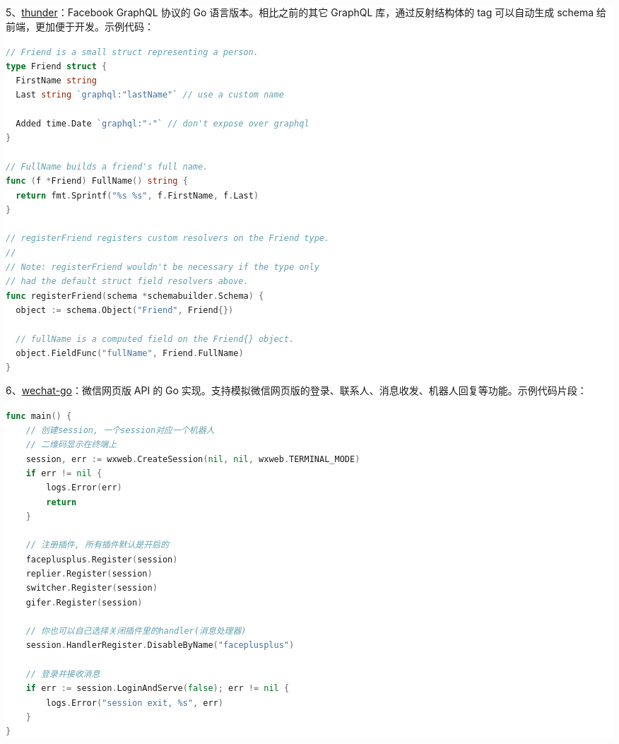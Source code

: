5、[thunder](https://github.com/samsarahq/thunder)：Facebook GraphQL 协议的 Go 语言版本。相比之前的其它 GraphQL 库，通过反射结构体的 tag 可以自动生成 schema 给前端，更加便于开发。示例代码：
```go
// Friend is a small struct representing a person.
type Friend struct {
  FirstName string
  Last string `graphql:"lastName"` // use a custom name

  Added time.Date `graphql:"-"` // don't expose over graphql
}

// FullName builds a friend's full name.
func (f *Friend) FullName() string {
  return fmt.Sprintf("%s %s", f.FirstName, f.Last)
}

// registerFriend registers custom resolvers on the Friend type.
//
// Note: registerFriend wouldn't be necessary if the type only
// had the default struct field resolvers above.
func registerFriend(schema *schemabuilder.Schema) {
  object := schema.Object("Friend", Friend{})

  // fullName is a computed field on the Friend{} object.
  object.FieldFunc("fullName", Friend.FullName)
}
```

6、[wechat-go](https://github.com/songtianyi/wechat-go)：微信网页版 API 的 Go 实现。支持模拟微信网页版的登录、联系人、消息收发、机器人回复等功能。示例代码片段：
```go
func main() {
	// 创建session, 一个session对应一个机器人
	// 二维码显示在终端上
	session, err := wxweb.CreateSession(nil, nil, wxweb.TERMINAL_MODE)
	if err != nil {
		logs.Error(err)
		return
	}

	// 注册插件, 所有插件默认是开启的
	faceplusplus.Register(session)
	replier.Register(session)
	switcher.Register(session)
	gifer.Register(session)

	// 你也可以自己选择关闭插件里的handler(消息处理器)
	session.HandlerRegister.DisableByName("faceplusplus")

	// 登录并接收消息
	if err := session.LoginAndServe(false); err != nil {
		logs.Error("session exit, %s", err)
	}
}
```
